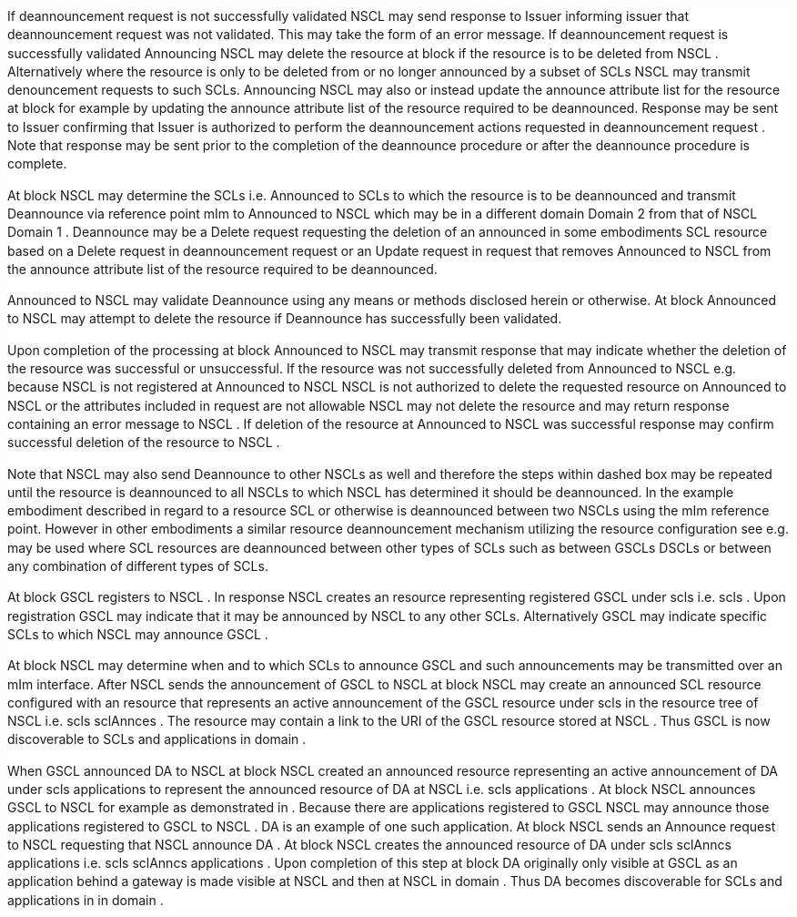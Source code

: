 If deannouncement request is not successfully validated NSCL may send response to Issuer informing issuer that deannouncement request was not validated. This may take the form of an error message. If deannouncement request is successfully validated Announcing NSCL may delete the resource at block if the resource is to be deleted from NSCL . Alternatively where the resource is only to be deleted from or no longer announced by a subset of SCLs NSCL may transmit denouncement requests to such SCLs. Announcing NSCL may also or instead update the announce attribute list for the resource at block for example by updating the announce attribute list of the resource required to be deannounced. Response may be sent to Issuer confirming that Issuer is authorized to perform the deannouncement actions requested in deannouncement request . Note that response may be sent prior to the completion of the deannounce procedure or after the deannounce procedure is complete.

At block NSCL may determine the SCLs i.e. Announced to SCLs to which the resource is to be deannounced and transmit Deannounce via reference point mIm to Announced to NSCL which may be in a different domain Domain 2 from that of NSCL Domain 1 . Deannounce may be a Delete request requesting the deletion of an announced in some embodiments SCL resource based on a Delete request in deannouncement request or an Update request in request that removes Announced to NSCL from the announce attribute list of the resource required to be deannounced.

Announced to NSCL may validate Deannounce using any means or methods disclosed herein or otherwise. At block Announced to NSCL may attempt to delete the resource if Deannounce has successfully been validated.

Upon completion of the processing at block Announced to NSCL may transmit response that may indicate whether the deletion of the resource was successful or unsuccessful. If the resource was not successfully deleted from Announced to NSCL e.g. because NSCL is not registered at Announced to NSCL NSCL is not authorized to delete the requested resource on Announced to NSCL or the attributes included in request are not allowable NSCL may not delete the resource and may return response containing an error message to NSCL . If deletion of the resource at Announced to NSCL was successful response may confirm successful deletion of the resource to NSCL .

Note that NSCL may also send Deannounce to other NSCLs as well and therefore the steps within dashed box may be repeated until the resource is deannounced to all NSCLs to which NSCL has determined it should be deannounced. In the example embodiment described in regard to a resource SCL or otherwise is deannounced between two NSCLs using the mIm reference point. However in other embodiments a similar resource deannouncement mechanism utilizing the resource configuration see e.g. may be used where SCL resources are deannounced between other types of SCLs such as between GSCLs DSCLs or between any combination of different types of SCLs.

At block GSCL registers to NSCL . In response NSCL creates an resource representing registered GSCL under scls i.e. scls . Upon registration GSCL may indicate that it may be announced by NSCL to any other SCLs. Alternatively GSCL may indicate specific SCLs to which NSCL may announce GSCL .

At block NSCL may determine when and to which SCLs to announce GSCL and such announcements may be transmitted over an mIm interface. After NSCL sends the announcement of GSCL to NSCL at block NSCL may create an announced SCL resource configured with an resource that represents an active announcement of the GSCL resource under scls in the resource tree of NSCL i.e. scls sclAnnces . The resource may contain a link to the URI of the GSCL resource stored at NSCL . Thus GSCL is now discoverable to SCLs and applications in domain .

When GSCL announced DA to NSCL at block NSCL created an announced resource representing an active announcement of DA under scls applications to represent the announced resource of DA at NSCL i.e. scls applications . At block NSCL announces GSCL to NSCL for example as demonstrated in . Because there are applications registered to GSCL NSCL may announce those applications registered to GSCL to NSCL . DA is an example of one such application. At block NSCL sends an Announce request to NSCL requesting that NSCL announce DA . At block NSCL creates the announced resource of DA under scls sclAnncs applications i.e. scls sclAnncs applications . Upon completion of this step at block DA originally only visible at GSCL as an application behind a gateway is made visible at NSCL and then at NSCL in domain . Thus DA becomes discoverable for SCLs and applications in in domain .
